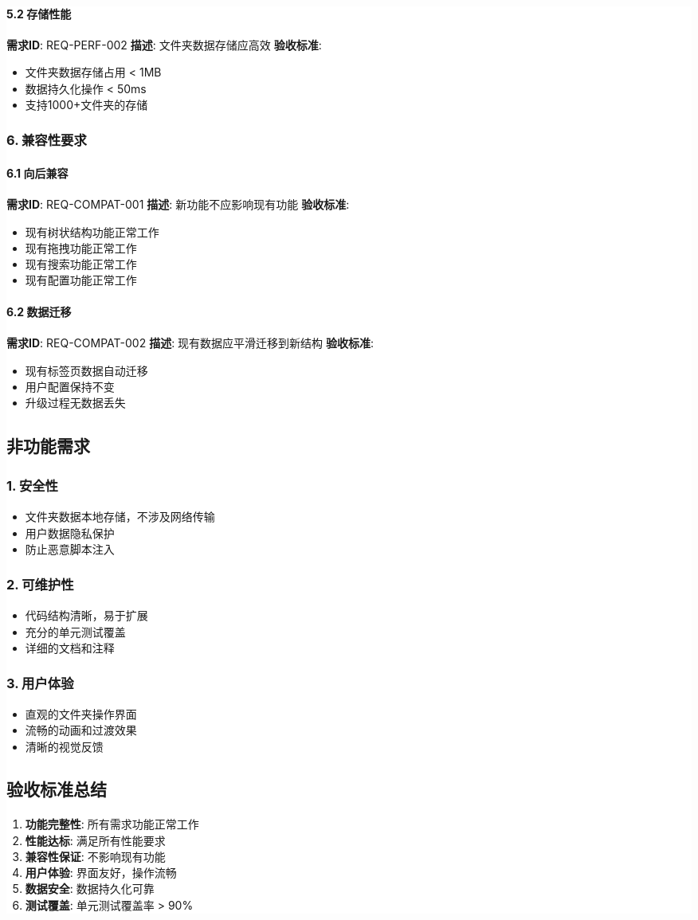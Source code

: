 #### 5.2 存储性能
**需求ID**: REQ-PERF-002
**描述**: 文件夹数据存储应高效
**验收标准**:
- 文件夹数据存储占用 < 1MB
- 数据持久化操作 < 50ms
- 支持1000+文件夹的存储

### 6. 兼容性要求

#### 6.1 向后兼容
**需求ID**: REQ-COMPAT-001
**描述**: 新功能不应影响现有功能
**验收标准**:
- 现有树状结构功能正常工作
- 现有拖拽功能正常工作
- 现有搜索功能正常工作
- 现有配置功能正常工作

#### 6.2 数据迁移
**需求ID**: REQ-COMPAT-002
**描述**: 现有数据应平滑迁移到新结构
**验收标准**:
- 现有标签页数据自动迁移
- 用户配置保持不变
- 升级过程无数据丢失

## 非功能需求

### 1. 安全性
- 文件夹数据本地存储，不涉及网络传输
- 用户数据隐私保护
- 防止恶意脚本注入

### 2. 可维护性
- 代码结构清晰，易于扩展
- 充分的单元测试覆盖
- 详细的文档和注释

### 3. 用户体验
- 直观的文件夹操作界面
- 流畅的动画和过渡效果
- 清晰的视觉反馈

## 验收标准总结

1. **功能完整性**: 所有需求功能正常工作
2. **性能达标**: 满足所有性能要求
3. **兼容性保证**: 不影响现有功能
4. **用户体验**: 界面友好，操作流畅
5. **数据安全**: 数据持久化可靠
6. **测试覆盖**: 单元测试覆盖率 > 90%
